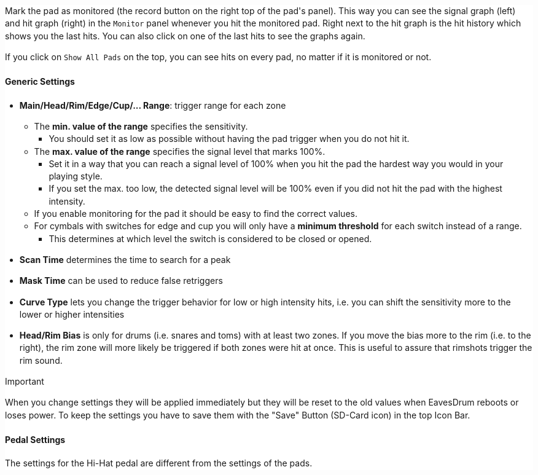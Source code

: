 Mark the pad as monitored (the record button on the right top of the pad's panel). This way you can see the signal graph (left) and hit graph (right) in the `Monitor` panel whenever you hit the monitored pad. Right next to the hit graph is the hit history which shows you the last hits. You can also click on one of the last hits to see the graphs again.

If you click on `Show All Pads` on the top, you can see hits on every pad, no matter if it is monitored or not.

#### Generic Settings

- **Main/Head/Rim/Edge/Cup/... Range**: trigger range for each zone
  - The **min. value of the range** specifies the sensitivity.
    - You should set it as low as possible without having the pad trigger when you do not hit it.
  - The **max. value of the range** specifies the signal level that marks 100%.
    - Set it in a way that you can reach a signal level of 100% when you hit the pad the hardest way you would in your playing style.
    - If you set the max. too low, the detected signal level will be 100% even if you did not hit the pad with the highest intensity.
  - If you enable monitoring for the pad it should be easy to find the correct values.
  - For cymbals with switches for edge and cup you will only have a **minimum threshold** for each switch instead of a range.
    - This determines at which level the switch is considered to be closed or opened.

- **Scan Time** determines the time to search for a peak
- **Mask Time** can be used to reduce false retriggers
- **Curve Type** lets you change the trigger behavior for low or high intensity hits, i.e. you can shift the sensitivity more to the lower or higher intensities
- **Head/Rim Bias** is only for drums (i.e. snares and toms) with at least two zones. If you move the bias more to the rim (i.e. to the right), the rim zone will more likely be triggered if both zones were hit at once. This is useful to assure that rimshots trigger the rim sound.

> [!IMPORTANT]
> When you change settings they will be applied immediately but they will be reset to the old values when EavesDrum reboots or loses power. To keep the settings you have to save them with the "Save" Button (SD-Card icon) in the top Icon Bar.

#### Pedal Settings
The settings for the Hi-Hat pedal are different from the settings of the pads.

